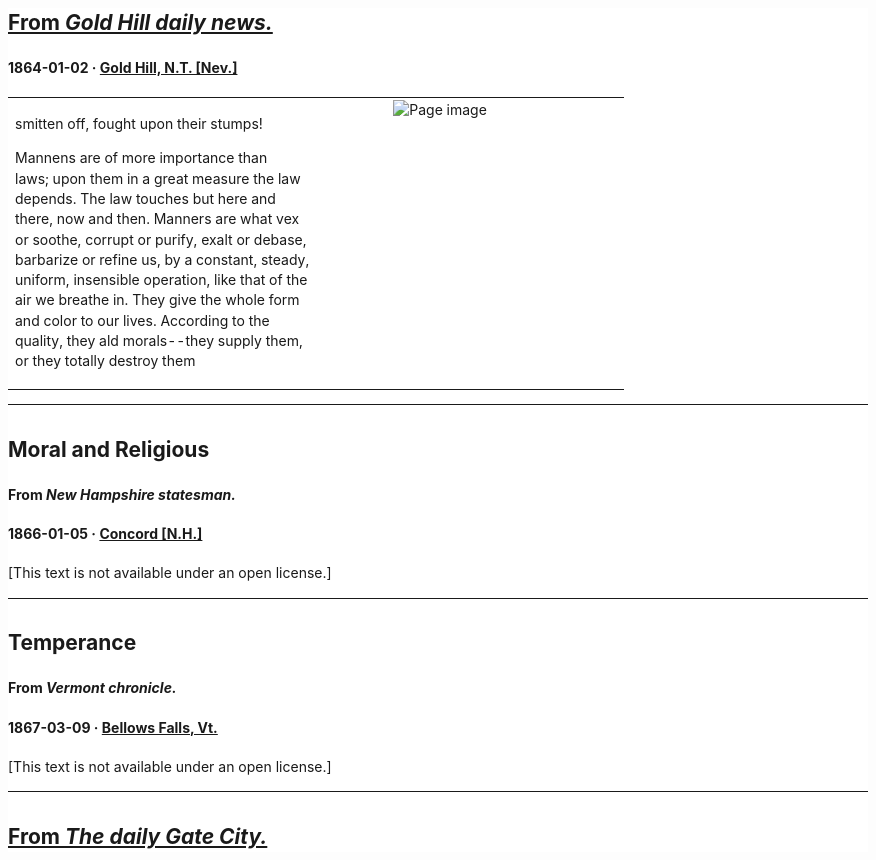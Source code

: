 ## [From _Gold Hill daily news._](https://www.loc.gov/resource/sn84022046/1864-01-02/ed-1/?sp=1)

#### 1864-01-02 &middot; [Gold Hill, N.T. [Nev.]](http://dbpedia.org/resource/Gold_Hill%2C_Nevada)

<table style="width: 100%;"><tr><td style="width: 50%">

  
smitten off, fought upon their stumps!  
  
Mannens are of more importance than  
laws; upon them in a great measure the law  
depends. The law touches but here and  
there, now and then. Manners are what vex  
or soothe, corrupt or purify, exalt or debase,  
barbarize or refine us, by a constant, steady,  
uniform, insensible operation, like that of the  
air we breathe in. They give the whole form  
and color to our lives. According to the  
quality, they ald morals--they supply them,  
or they totally destroy them
</td><td style="width: 50%; max-height: 75%; margin: auto; display: block;">
<img alt="Page image" src="https://tile.loc.gov/image-services/iiif/service:ndnp:nvln:batch_nvln_national_ver01:data:sn84022046:0027955419A:1864010201:0007/pct:83.21558336697618,90.49511002444987,12.873435607589826,5.8577832110839445/!600,600/0/default.jpg"/>
</td>
</tr></table>

---

## Moral and Religious

#### From _New Hampshire statesman._

#### 1866-01-05 &middot; [Concord [N.H.]](http://dbpedia.org/resource/Concord%2C_New_Hampshire)

[This text is not available under an open license.]

---

## Temperance

#### From _Vermont chronicle._

#### 1867-03-09 &middot; [Bellows Falls, Vt.](http://dbpedia.org/resource/Bellows_Falls%2C_Vermont)

[This text is not available under an open license.]

---

## [From _The daily Gate City._](https://www.loc.gov/resource/sn83025182/1867-04-19/ed-1/?sp=4)
